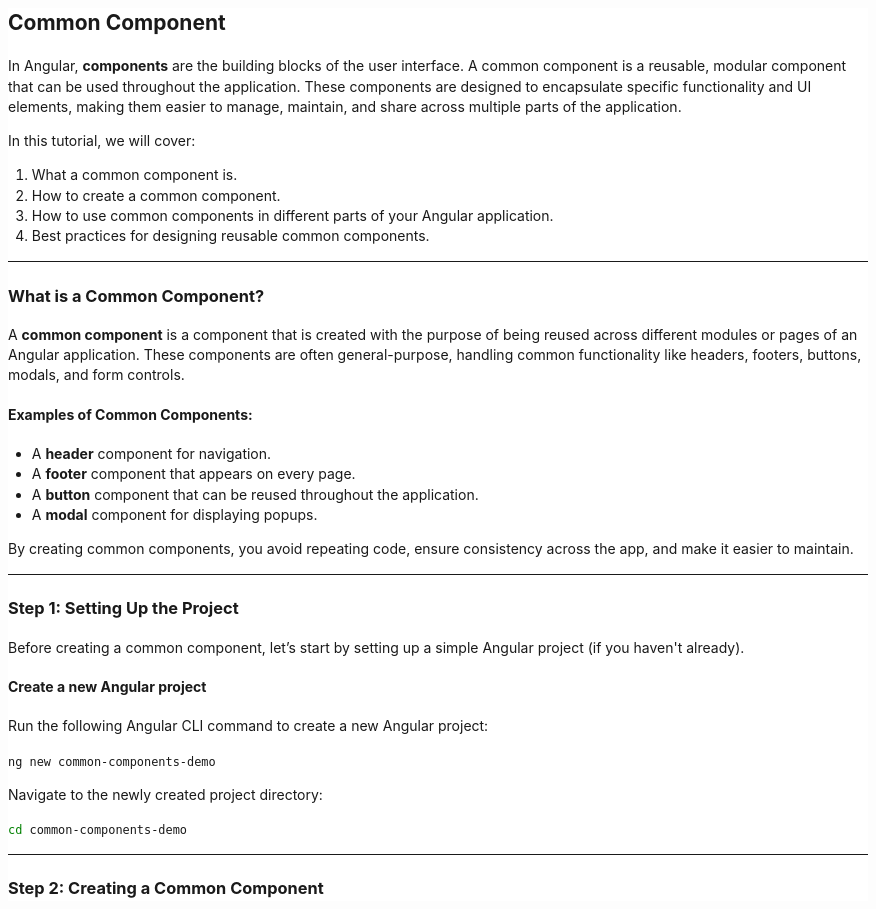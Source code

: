 ## Common Component

In Angular, **components** are the building blocks of the user interface. A common component is a reusable, modular component that can be used throughout the application. These components are designed to encapsulate specific functionality and UI elements, making them easier to manage, maintain, and share across multiple parts of the application.

In this tutorial, we will cover:
1. What a common component is.
2. How to create a common component.
3. How to use common components in different parts of your Angular application.
4. Best practices for designing reusable common components.

---

### **What is a Common Component?**

A **common component** is a component that is created with the purpose of being reused across different modules or pages of an Angular application. These components are often general-purpose, handling common functionality like headers, footers, buttons, modals, and form controls.

#### **Examples of Common Components:**
- A **header** component for navigation.
- A **footer** component that appears on every page.
- A **button** component that can be reused throughout the application.
- A **modal** component for displaying popups.

By creating common components, you avoid repeating code, ensure consistency across the app, and make it easier to maintain.

---

### **Step 1: Setting Up the Project**

Before creating a common component, let’s start by setting up a simple Angular project (if you haven't already).

#### **Create a new Angular project**

Run the following Angular CLI command to create a new Angular project:

```bash
ng new common-components-demo
```

Navigate to the newly created project directory:

```bash
cd common-components-demo
```

---

### **Step 2: Creating a Common Component**
